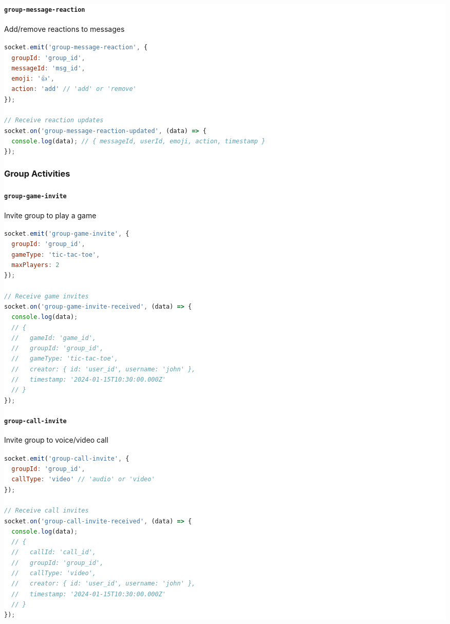 #### `group-message-reaction`
Add/remove reactions to messages
```javascript
socket.emit('group-message-reaction', {
  groupId: 'group_id',
  messageId: 'msg_id',
  emoji: '👍',
  action: 'add' // 'add' or 'remove'
});

// Receive reaction updates
socket.on('group-message-reaction-updated', (data) => {
  console.log(data); // { messageId, userId, emoji, action, timestamp }
});
```

### **Group Activities**

#### `group-game-invite`
Invite group to play a game
```javascript
socket.emit('group-game-invite', {
  groupId: 'group_id',
  gameType: 'tic-tac-toe',
  maxPlayers: 2
});

// Receive game invites
socket.on('group-game-invite-received', (data) => {
  console.log(data);
  // {
  //   gameId: 'game_id',
  //   groupId: 'group_id',
  //   gameType: 'tic-tac-toe',
  //   creator: { id: 'user_id', username: 'john' },
  //   timestamp: '2024-01-15T10:30:00.000Z'
  // }
});
```

#### `group-call-invite`
Invite group to voice/video call
```javascript
socket.emit('group-call-invite', {
  groupId: 'group_id',
  callType: 'video' // 'audio' or 'video'
});

// Receive call invites
socket.on('group-call-invite-received', (data) => {
  console.log(data);
  // {
  //   callId: 'call_id',
  //   groupId: 'group_id',
  //   callType: 'video',
  //   creator: { id: 'user_id', username: 'john' },
  //   timestamp: '2024-01-15T10:30:00.000Z'
  // }
});
```
